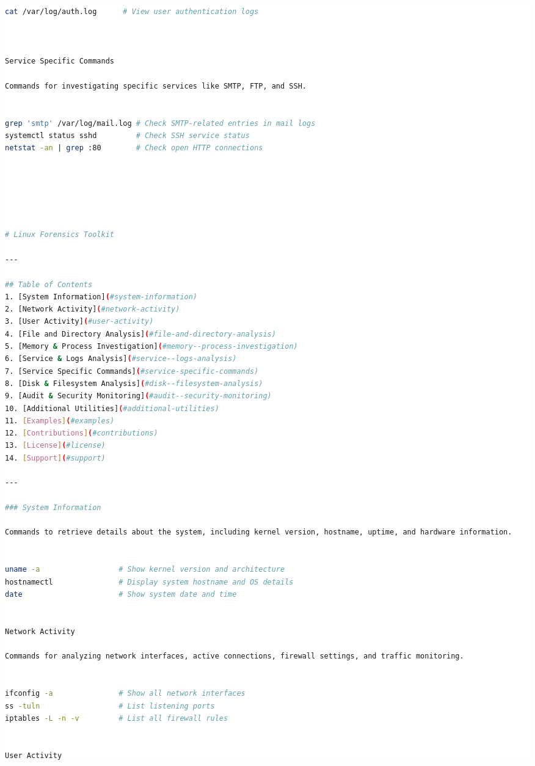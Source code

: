 ```sh
cat /var/log/auth.log      # View user authentication logs



Service Specific Commands

Commands for investigating specific services like SMTP, FTP, and SSH.


grep 'smtp' /var/log/mail.log # Check SMTP-related entries in mail logs
systemctl status sshd         # Check SSH service status
netstat -an | grep :80        # Check open HTTP connections






# Linux Forensics Toolkit

---

## Table of Contents
1. [System Information](#system-information)
2. [Network Activity](#network-activity)
3. [User Activity](#user-activity)
4. [File and Directory Analysis](#file-and-directory-analysis)
5. [Memory & Process Investigation](#memory--process-investigation)
6. [Service & Logs Analysis](#service--logs-analysis)
7. [Service Specific Commands](#service-specific-commands)
8. [Disk & Filesystem Analysis](#disk--filesystem-analysis)
9. [Audit & Security Monitoring](#audit--security-monitoring)
10. [Additional Utilities](#additional-utilities)
11. [Examples](#examples)
12. [Contributions](#contributions)
13. [License](#license)
14. [Support](#support)

---

### System Information

Commands to retrieve details about the system, including kernel version, hostname, uptime, and hardware information.


uname -a                  # Show kernel version and architecture
hostnamectl               # Display system hostname and OS details
date                      # Show system date and time


Network Activity

Commands for analyzing network interfaces, active connections, firewall settings, and traffic monitoring.


ifconfig -a               # Show all network interfaces
ss -tuln                  # List listening ports
iptables -L -n -v         # List all firewall rules


User Activity
```
